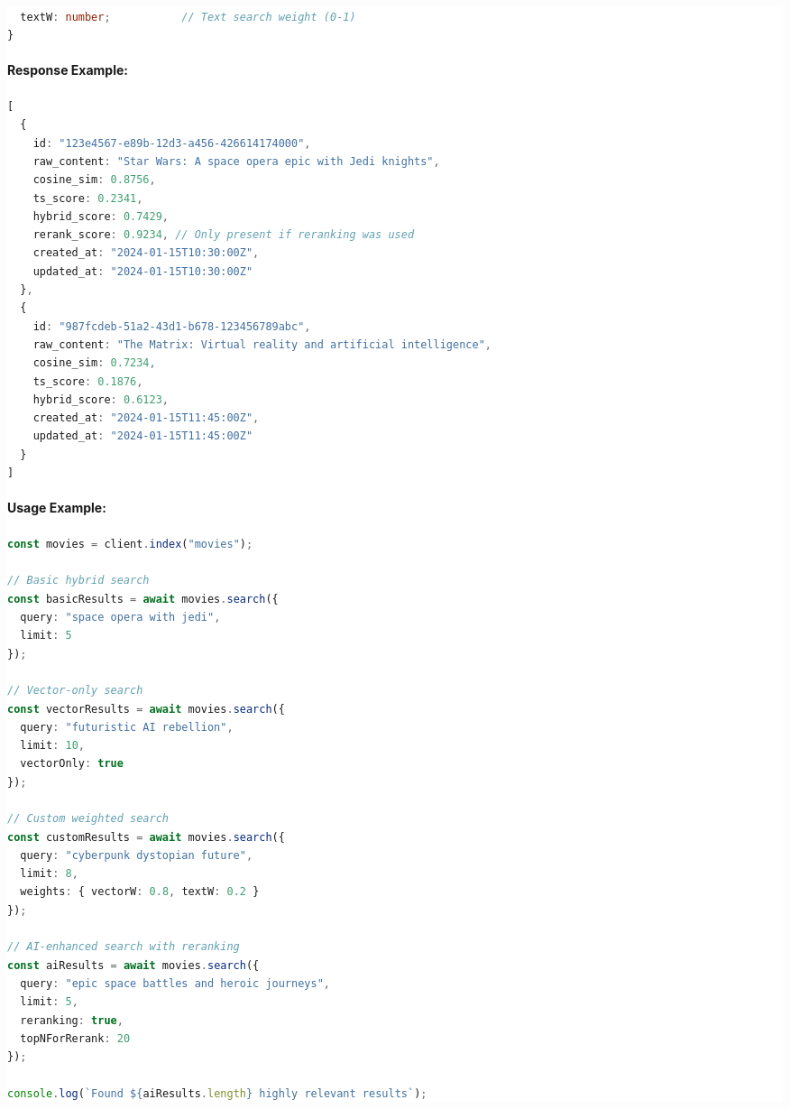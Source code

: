 ```typescript
  textW: number;           // Text search weight (0-1)
}
```

#### **Response Example**:
```typescript
[
  {
    id: "123e4567-e89b-12d3-a456-426614174000",
    raw_content: "Star Wars: A space opera epic with Jedi knights",
    cosine_sim: 0.8756,
    ts_score: 0.2341,
    hybrid_score: 0.7429,
    rerank_score: 0.9234, // Only present if reranking was used
    created_at: "2024-01-15T10:30:00Z",
    updated_at: "2024-01-15T10:30:00Z"
  },
  {
    id: "987fcdeb-51a2-43d1-b678-123456789abc",
    raw_content: "The Matrix: Virtual reality and artificial intelligence",
    cosine_sim: 0.7234,
    ts_score: 0.1876,
    hybrid_score: 0.6123,
    created_at: "2024-01-15T11:45:00Z",
    updated_at: "2024-01-15T11:45:00Z"
  }
]
```

#### **Usage Example**:
```typescript
const movies = client.index("movies");

// Basic hybrid search
const basicResults = await movies.search({
  query: "space opera with jedi",
  limit: 5
});

// Vector-only search
const vectorResults = await movies.search({
  query: "futuristic AI rebellion",
  limit: 10,
  vectorOnly: true
});

// Custom weighted search
const customResults = await movies.search({
  query: "cyberpunk dystopian future",
  limit: 8,
  weights: { vectorW: 0.8, textW: 0.2 }
});

// AI-enhanced search with reranking
const aiResults = await movies.search({
  query: "epic space battles and heroic journeys",
  limit: 5,
  reranking: true,
  topNForRerank: 20
});

console.log(`Found ${aiResults.length} highly relevant results`);
```
